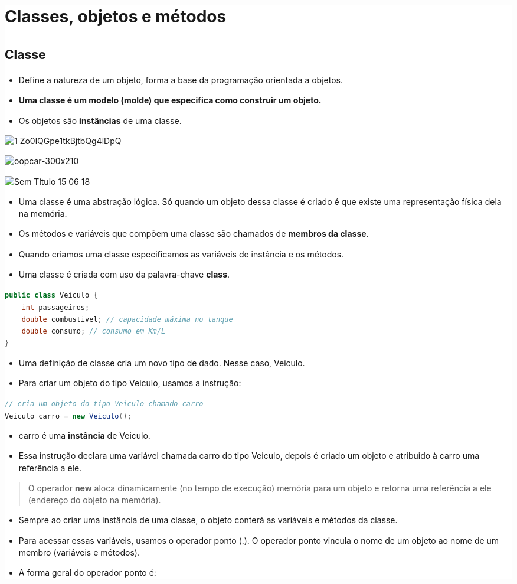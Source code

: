 # Classes, objetos e métodos

## Classe

* Define a natureza de um objeto, forma a base da programação orientada a objetos.

* **Uma classe é um modelo (molde) que especifica como construir um objeto.**

* Os objetos são **instâncias** de uma classe.

![1 Zo0lQGpe1tkBjtbQg4iDpQ](https://user-images.githubusercontent.com/56240254/88703970-cf29d400-d0e3-11ea-88c0-aea7454b431b.png)

![oopcar-300x210](https://user-images.githubusercontent.com/56240254/88704011-dc46c300-d0e3-11ea-87fb-cba3b67551e8.png)

![Sem Título 15 06 18](https://user-images.githubusercontent.com/56240254/88704144-11ebac00-d0e4-11ea-8d27-d1b4e4822498.png)



* Uma classe é uma abstração lógica. Só quando um objeto dessa classe é criado é que existe uma representação física dela na memória.

* Os métodos e variáveis que compõem uma classe são chamados de **membros da classe**.

* Quando criamos uma classe especificamos as variáveis de instância e os métodos.

* Uma classe é criada com uso da palavra-chave **class**.

```java
public class Veiculo {
    int passageiros;
    double combustivel; // capacidade máxima no tanque
    double consumo; // consumo em Km/L
}
```
* Uma definição de classe cria um novo tipo de dado. Nesse caso, Veiculo.

* Para criar um objeto do tipo Veiculo, usamos a instrução:

```java
// cria um objeto do tipo Veiculo chamado carro
Veiculo carro = new Veiculo();
```

* carro é uma **instância** de Veiculo.

* Essa instrução declara uma variável chamada carro do tipo Veiculo, depois é criado um objeto e atribuido à carro uma referência a ele.

> O operador **new** aloca dinamicamente (no tempo de execução) memória para um objeto e retorna uma referência a ele (endereço do objeto na memória).

* Sempre ao criar uma instância de uma classe, o objeto conterá as variáveis e métodos da classe.

* Para acessar essas variáveis, usamos o operador ponto (.). O operador ponto vincula o nome de um objeto ao nome de um membro (variáveis e métodos).

* A forma geral do operador ponto é:
